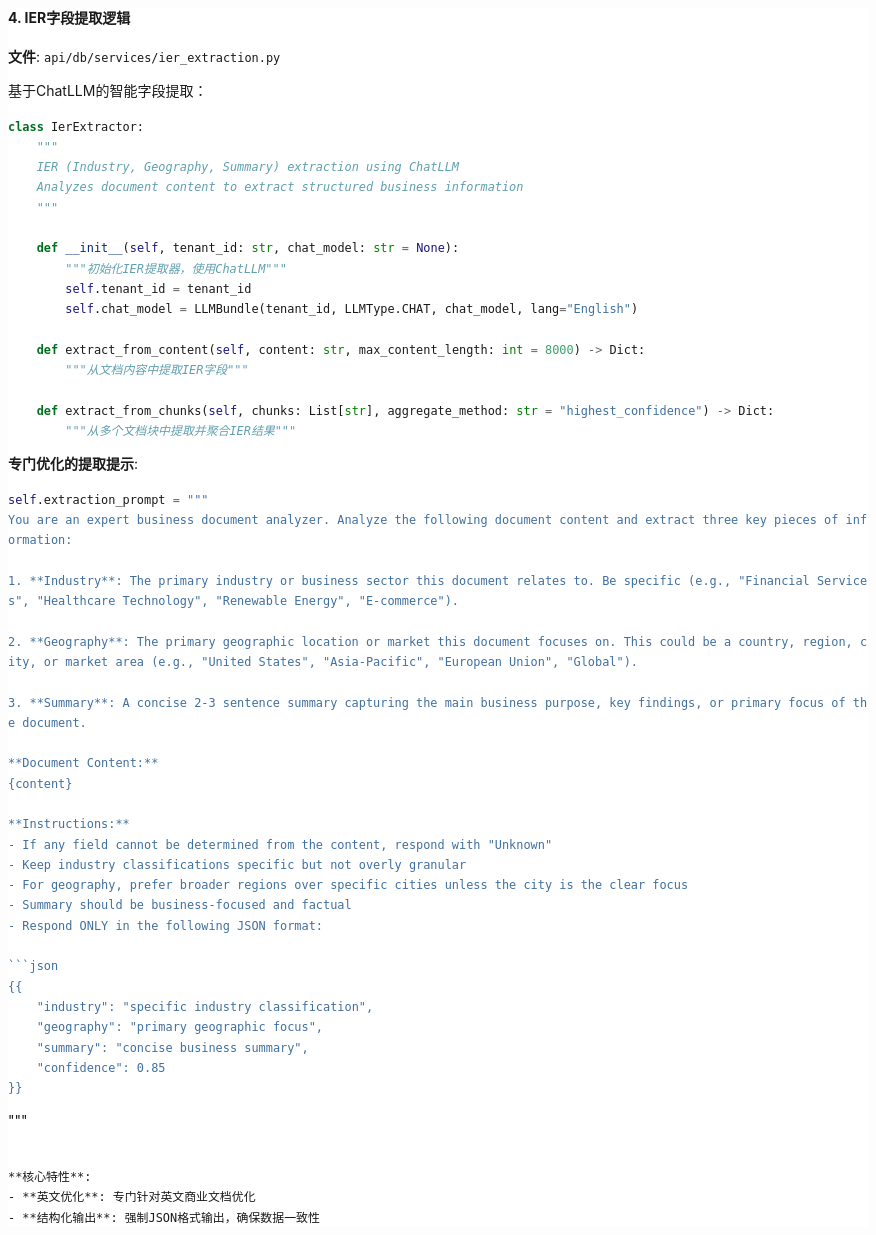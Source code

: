 #### 4. IER字段提取逻辑

**文件**: `api/db/services/ier_extraction.py`

基于ChatLLM的智能字段提取：

```python
class IerExtractor:
    """
    IER (Industry, Geography, Summary) extraction using ChatLLM
    Analyzes document content to extract structured business information
    """
    
    def __init__(self, tenant_id: str, chat_model: str = None):
        """初始化IER提取器，使用ChatLLM"""
        self.tenant_id = tenant_id
        self.chat_model = LLMBundle(tenant_id, LLMType.CHAT, chat_model, lang="English")
        
    def extract_from_content(self, content: str, max_content_length: int = 8000) -> Dict:
        """从文档内容中提取IER字段"""
        
    def extract_from_chunks(self, chunks: List[str], aggregate_method: str = "highest_confidence") -> Dict:
        """从多个文档块中提取并聚合IER结果"""
```

**专门优化的提取提示**:
```python
self.extraction_prompt = """
You are an expert business document analyzer. Analyze the following document content and extract three key pieces of information:

1. **Industry**: The primary industry or business sector this document relates to. Be specific (e.g., "Financial Services", "Healthcare Technology", "Renewable Energy", "E-commerce").

2. **Geography**: The primary geographic location or market this document focuses on. This could be a country, region, city, or market area (e.g., "United States", "Asia-Pacific", "European Union", "Global").

3. **Summary**: A concise 2-3 sentence summary capturing the main business purpose, key findings, or primary focus of the document.

**Document Content:**
{content}

**Instructions:**
- If any field cannot be determined from the content, respond with "Unknown"
- Keep industry classifications specific but not overly granular
- For geography, prefer broader regions over specific cities unless the city is the clear focus
- Summary should be business-focused and factual
- Respond ONLY in the following JSON format:

```json
{{
    "industry": "specific industry classification",
    "geography": "primary geographic focus", 
    "summary": "concise business summary",
    "confidence": 0.85
}}
```
"""
```

**核心特性**:
- **英文优化**: 专门针对英文商业文档优化
- **结构化输出**: 强制JSON格式输出，确保数据一致性
```